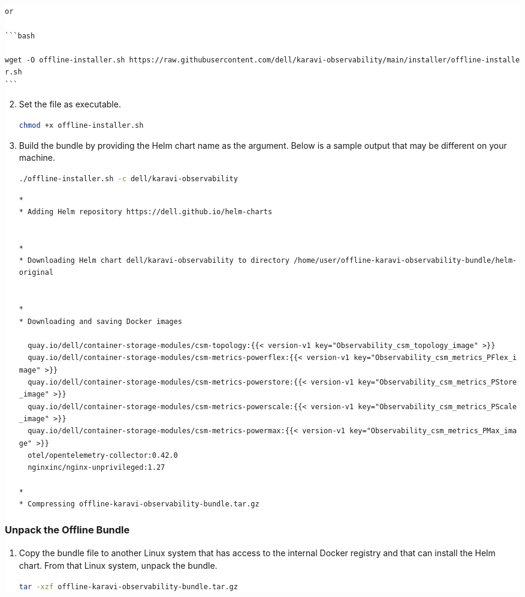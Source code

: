     or

    ```bash

    wget -O offline-installer.sh https://raw.githubusercontent.com/dell/karavi-observability/main/installer/offline-installer.sh
    ```

2. Set the file as executable.

    ```bash
    chmod +x offline-installer.sh
    ```

3. Build the bundle by providing the Helm chart name as the argument. Below is a sample output that may be different on your machine.

    ```bash
    ./offline-installer.sh -c dell/karavi-observability
    ```
    ```
    *
    * Adding Helm repository https://dell.github.io/helm-charts


    *
    * Downloading Helm chart dell/karavi-observability to directory /home/user/offline-karavi-observability-bundle/helm-original


    *
    * Downloading and saving Docker images

      quay.io/dell/container-storage-modules/csm-topology:{{< version-v1 key="Observability_csm_topology_image" >}}
      quay.io/dell/container-storage-modules/csm-metrics-powerflex:{{< version-v1 key="Observability_csm_metrics_PFlex_image" >}}
      quay.io/dell/container-storage-modules/csm-metrics-powerstore:{{< version-v1 key="Observability_csm_metrics_PStore_image" >}}
      quay.io/dell/container-storage-modules/csm-metrics-powerscale:{{< version-v1 key="Observability_csm_metrics_PScale_image" >}}
      quay.io/dell/container-storage-modules/csm-metrics-powermax:{{< version-v1 key="Observability_csm_metrics_PMax_image" >}}
      otel/opentelemetry-collector:0.42.0
      nginxinc/nginx-unprivileged:1.27

    *
    * Compressing offline-karavi-observability-bundle.tar.gz
    ```

### Unpack the Offline Bundle

1. Copy the bundle file to another Linux system that has access to the internal Docker registry and that can install the Helm chart. From that Linux system, unpack the bundle.

    ```bash
    tar -xzf offline-karavi-observability-bundle.tar.gz
    ```
